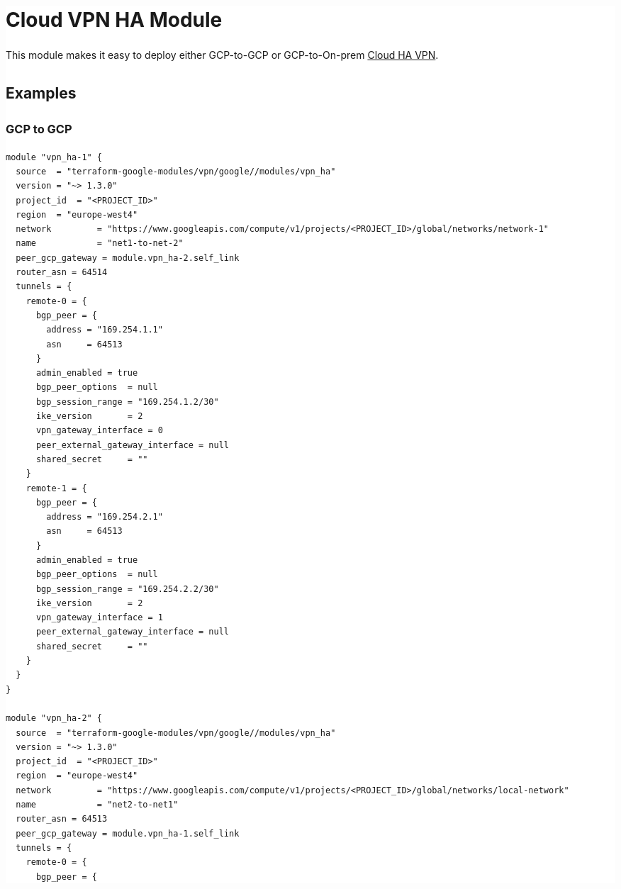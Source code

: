 # Cloud VPN HA Module
This module makes it easy to deploy either GCP-to-GCP or GCP-to-On-prem [Cloud HA VPN](https://cloud.google.com/vpn/docs/concepts/overview#ha-vpn).

## Examples

### GCP to GCP
```hcl
module "vpn_ha-1" {
  source  = "terraform-google-modules/vpn/google//modules/vpn_ha"
  version = "~> 1.3.0"
  project_id  = "<PROJECT_ID>"
  region  = "europe-west4"
  network         = "https://www.googleapis.com/compute/v1/projects/<PROJECT_ID>/global/networks/network-1"
  name            = "net1-to-net-2"
  peer_gcp_gateway = module.vpn_ha-2.self_link
  router_asn = 64514
  tunnels = {
    remote-0 = {
      bgp_peer = {
        address = "169.254.1.1"
        asn     = 64513
      }
      admin_enabled = true
      bgp_peer_options  = null
      bgp_session_range = "169.254.1.2/30"
      ike_version       = 2
      vpn_gateway_interface = 0
      peer_external_gateway_interface = null
      shared_secret     = ""
    }
    remote-1 = {
      bgp_peer = {
        address = "169.254.2.1"
        asn     = 64513
      }          
      admin_enabled = true
      bgp_peer_options  = null
      bgp_session_range = "169.254.2.2/30"
      ike_version       = 2
      vpn_gateway_interface = 1
      peer_external_gateway_interface = null
      shared_secret     = ""
    }
  }
}

module "vpn_ha-2" {
  source  = "terraform-google-modules/vpn/google//modules/vpn_ha"
  version = "~> 1.3.0"
  project_id  = "<PROJECT_ID>"
  region  = "europe-west4"
  network         = "https://www.googleapis.com/compute/v1/projects/<PROJECT_ID>/global/networks/local-network"
  name            = "net2-to-net1"
  router_asn = 64513
  peer_gcp_gateway = module.vpn_ha-1.self_link
  tunnels = {
    remote-0 = {
      bgp_peer = {
```